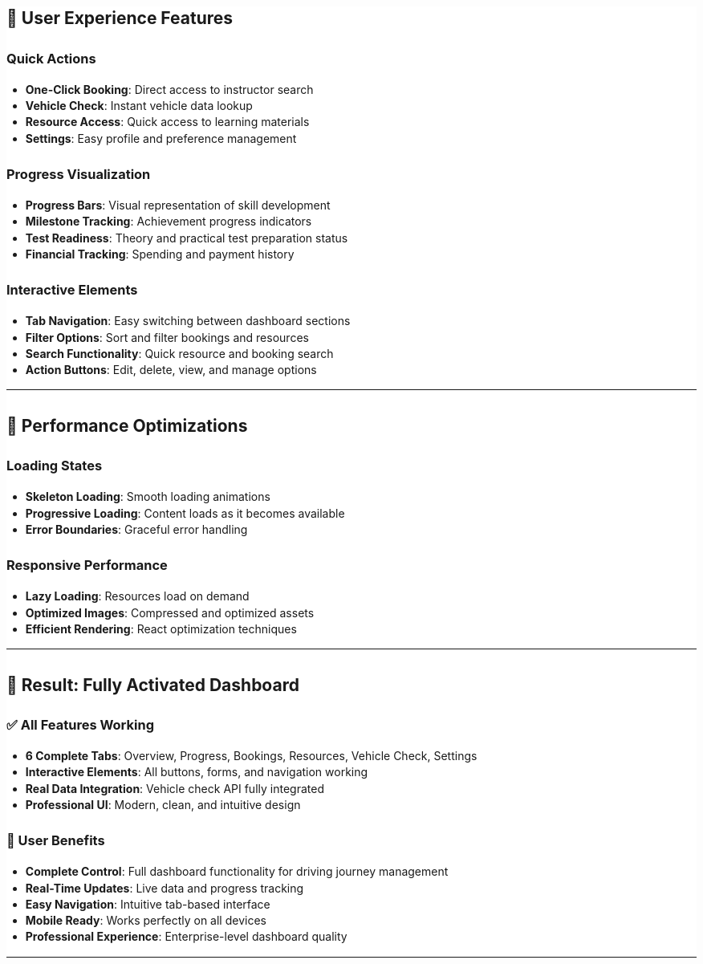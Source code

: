 
## 🎯 **User Experience Features**

### **Quick Actions**
- **One-Click Booking**: Direct access to instructor search
- **Vehicle Check**: Instant vehicle data lookup
- **Resource Access**: Quick access to learning materials
- **Settings**: Easy profile and preference management

### **Progress Visualization**
- **Progress Bars**: Visual representation of skill development
- **Milestone Tracking**: Achievement progress indicators
- **Test Readiness**: Theory and practical test preparation status
- **Financial Tracking**: Spending and payment history

### **Interactive Elements**
- **Tab Navigation**: Easy switching between dashboard sections
- **Filter Options**: Sort and filter bookings and resources
- **Search Functionality**: Quick resource and booking search
- **Action Buttons**: Edit, delete, view, and manage options

---

## 🚀 **Performance Optimizations**

### **Loading States**
- **Skeleton Loading**: Smooth loading animations
- **Progressive Loading**: Content loads as it becomes available
- **Error Boundaries**: Graceful error handling

### **Responsive Performance**
- **Lazy Loading**: Resources load on demand
- **Optimized Images**: Compressed and optimized assets
- **Efficient Rendering**: React optimization techniques

---

## 🎉 **Result: Fully Activated Dashboard**

### **✅ All Features Working**
- **6 Complete Tabs**: Overview, Progress, Bookings, Resources, Vehicle Check, Settings
- **Interactive Elements**: All buttons, forms, and navigation working
- **Real Data Integration**: Vehicle check API fully integrated
- **Professional UI**: Modern, clean, and intuitive design

### **🎯 User Benefits**
- **Complete Control**: Full dashboard functionality for driving journey management
- **Real-Time Updates**: Live data and progress tracking
- **Easy Navigation**: Intuitive tab-based interface
- **Mobile Ready**: Works perfectly on all devices
- **Professional Experience**: Enterprise-level dashboard quality

---